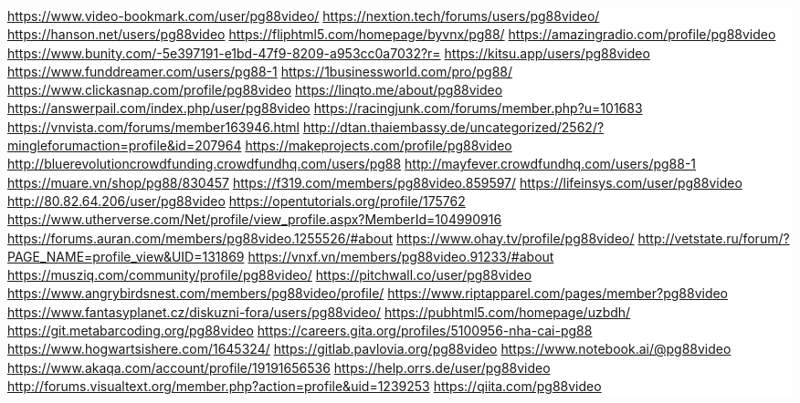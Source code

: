 <a href="https://www.video-bookmark.com/user/pg88video/">https://www.video-bookmark.com/user/pg88video/</a>
<a href="https://nextion.tech/forums/users/pg88video/">https://nextion.tech/forums/users/pg88video/</a>
<a href="https://hanson.net/users/pg88video">https://hanson.net/users/pg88video</a>
<a href="https://fliphtml5.com/homepage/byvnx/pg88/">https://fliphtml5.com/homepage/byvnx/pg88/</a>
<a href="https://amazingradio.com/profile/pg88video">https://amazingradio.com/profile/pg88video</a>
<a href="https://www.bunity.com/-5e397191-e1bd-47f9-8209-a953cc0a7032?r=">https://www.bunity.com/-5e397191-e1bd-47f9-8209-a953cc0a7032?r=</a>
<a href="https://kitsu.app/users/pg88video">https://kitsu.app/users/pg88video</a>
<a href="https://www.funddreamer.com/users/pg88-1">https://www.funddreamer.com/users/pg88-1</a>
<a href="https://1businessworld.com/pro/pg88/">https://1businessworld.com/pro/pg88/</a>
<a href="https://www.clickasnap.com/profile/pg88video">https://www.clickasnap.com/profile/pg88video</a>
<a href="https://linqto.me/about/pg88video">https://linqto.me/about/pg88video</a>
<a href="https://answerpail.com/index.php/user/pg88video">https://answerpail.com/index.php/user/pg88video</a>
<a href="https://racingjunk.com/forums/member.php?u=101683">https://racingjunk.com/forums/member.php?u=101683</a>
<a href="https://vnvista.com/forums/member163946.html">https://vnvista.com/forums/member163946.html</a>
<a href="http://dtan.thaiembassy.de/uncategorized/2562/?mingleforumaction=profile&id=207964">http://dtan.thaiembassy.de/uncategorized/2562/?mingleforumaction=profile&id=207964</a>
<a href="https://makeprojects.com/profile/pg88video">https://makeprojects.com/profile/pg88video</a>
<a href="http://bluerevolutioncrowdfunding.crowdfundhq.com/users/pg88">http://bluerevolutioncrowdfunding.crowdfundhq.com/users/pg88</a>
<a href="http://mayfever.crowdfundhq.com/users/pg88-1">http://mayfever.crowdfundhq.com/users/pg88-1</a>
<a href="https://muare.vn/shop/pg88/830457">https://muare.vn/shop/pg88/830457</a>
<a href="https://f319.com/members/pg88video.859597/">https://f319.com/members/pg88video.859597/</a>
<a href="https://lifeinsys.com/user/pg88video">https://lifeinsys.com/user/pg88video</a>
<a href="http://80.82.64.206/user/pg88video">http://80.82.64.206/user/pg88video</a>
<a href="https://opentutorials.org/profile/175762">https://opentutorials.org/profile/175762</a>
<a href="https://www.utherverse.com/Net/profile/view_profile.aspx?MemberId=104990916">https://www.utherverse.com/Net/profile/view_profile.aspx?MemberId=104990916</a>
<a href="https://forums.auran.com/members/pg88video.1255526/#about">https://forums.auran.com/members/pg88video.1255526/#about</a>
<a href="https://www.ohay.tv/profile/pg88video/">https://www.ohay.tv/profile/pg88video/</a>
<a href="http://vetstate.ru/forum/?PAGE_NAME=profile_view&UID=131869">http://vetstate.ru/forum/?PAGE_NAME=profile_view&UID=131869</a>
<a href="https://vnxf.vn/members/pg88video.91233/#about">https://vnxf.vn/members/pg88video.91233/#about</a>
<a href="https://musziq.com/community/profile/pg88video/">https://musziq.com/community/profile/pg88video/</a>
<a href="https://pitchwall.co/user/pg88video">https://pitchwall.co/user/pg88video</a>
<a href="https://www.angrybirdsnest.com/members/pg88video/profile/">https://www.angrybirdsnest.com/members/pg88video/profile/</a>
<a href="https://www.riptapparel.com/pages/member?pg88video">https://www.riptapparel.com/pages/member?pg88video</a>
<a href="https://www.fantasyplanet.cz/diskuzni-fora/users/pg88video/">https://www.fantasyplanet.cz/diskuzni-fora/users/pg88video/</a>
<a href="https://pubhtml5.com/homepage/uzbdh/">https://pubhtml5.com/homepage/uzbdh/</a>
<a href="https://git.metabarcoding.org/pg88video">https://git.metabarcoding.org/pg88video</a>
<a href="https://careers.gita.org/profiles/5100956-nha-cai-pg88">https://careers.gita.org/profiles/5100956-nha-cai-pg88</a>
<a href="https://www.hogwartsishere.com/1645324/">https://www.hogwartsishere.com/1645324/</a>
<a href="https://gitlab.pavlovia.org/pg88video">https://gitlab.pavlovia.org/pg88video</a>
<a href="https://www.notebook.ai/@pg88video">https://www.notebook.ai/@pg88video</a>
<a href="https://www.akaqa.com/account/profile/19191656536">https://www.akaqa.com/account/profile/19191656536</a>
<a href="https://help.orrs.de/user/pg88video">https://help.orrs.de/user/pg88video</a>
<a href="http://forums.visualtext.org/member.php?action=profile&uid=1239253">http://forums.visualtext.org/member.php?action=profile&uid=1239253</a>
<a href="https://qiita.com/pg88video">https://qiita.com/pg88video</a>